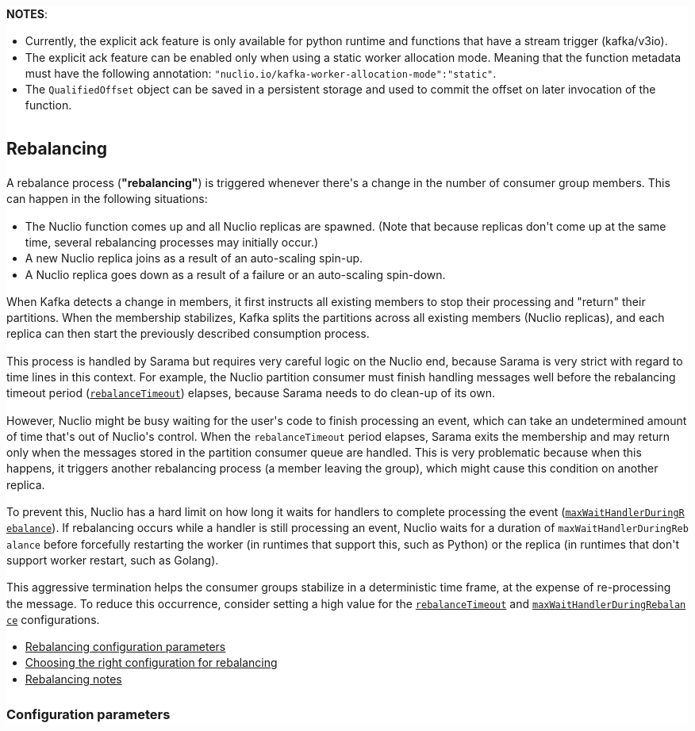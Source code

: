 
**NOTES**:
* Currently, the explicit ack feature is only available for python runtime and functions that have a stream trigger (kafka/v3io).
* The explicit ack feature can be enabled only when using a static worker allocation mode. Meaning that the function metadata must have the following annotation: `"nuclio.io/kafka-worker-allocation-mode":"static"`.
* The `QualifiedOffset` object can be saved in a persistent storage and used to commit the offset on later invocation of the function.

<a id="rebalancing"></a>
## Rebalancing

A rebalance process (**"rebalancing"**) is triggered whenever there's a change in the number of consumer group members. This can happen in the following situations:

- The Nuclio function comes up and all Nuclio replicas are spawned. (Note that because replicas don't come up at the same time, several rebalancing processes may initially occur.)
- A new Nuclio replica joins as a result of an auto-scaling spin-up.
- A Nuclio replica goes down as a result of a failure or an auto-scaling spin-down.

When Kafka detects a change in members, it first instructs all existing members to stop their processing and "return" their partitions. When the membership stabilizes, Kafka splits the partitions across all existing members (Nuclio replicas), and each replica can then start the previously described consumption process.

This process is handled by Sarama but requires very careful logic on the Nuclio end, because Sarama is very strict with regard to time lines in this context. For example, the Nuclio partition consumer must finish handling messages well before the rebalancing timeout period ([`rebalanceTimeout`](#rebalanceTimeout)) elapses, because Sarama needs to do clean-up of its own.

However, Nuclio might be busy waiting for the user's code to finish processing an event, which can take an undetermined amount of time that's out of Nuclio's control. When the `rebalanceTimeout` period elapses, Sarama exits the membership and may return only when the messages stored in the partition consumer queue are handled. This is very problematic because when this happens, it triggers another rebalancing process (a member leaving the group), which might cause this condition on another replica.

To prevent this, Nuclio has a hard limit on how long it waits for handlers to complete processing the event ([`maxWaitHandlerDuringRebalance`](#maxWaitHandlerDuringRebalance)). If rebalancing occurs while a handler is still processing an event, Nuclio waits for a duration of `maxWaitHandlerDuringRebalance` before forcefully restarting the worker (in runtimes that support this, such as Python) or the replica (in runtimes that don't support worker restart, such as Golang).

This aggressive termination helps the consumer groups stabilize in a deterministic time frame, at the expense of re-processing the message. To reduce this occurrence, consider setting a high value for the [`rebalanceTimeout`](#rebalanceTimeout) and [`maxWaitHandlerDuringRebalance`](#maxWaitHandlerDuringRebalance) configurations.

- [Rebalancing configuration parameters](#rebalancing-config-params)
- [Choosing the right configuration for rebalancing](#rebalancing-config-choice)
- [Rebalancing notes](#rebalancing-notes)

<a id="rebalancing-config-params"></a>
### Configuration parameters
